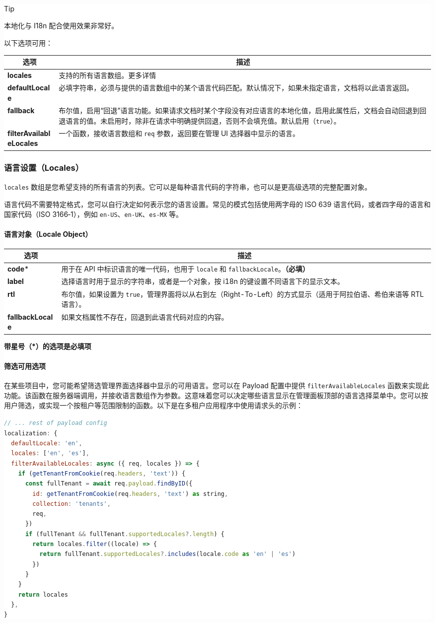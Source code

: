 > [!TIP]
>
> 本地化与 I18n 配合使用效果非常好。

以下选项可用：

| **选项**                   | **描述**                                                     |
| -------------------------- | ------------------------------------------------------------ |
| **locales**                | 支持的所有语言数组。更多详情                                 |
| **defaultLocale**          | 必填字符串，必须与提供的语言数组中的某个语言代码匹配。默认情况下，如果未指定语言，文档将以此语言返回。 |
| **fallback**               | 布尔值，启用“回退”语言功能。如果请求文档时某个字段没有对应语言的本地化值，启用此属性后，文档会自动回退到回退语言的值。未启用时，除非在请求中明确提供回退，否则不会填充值。默认启用（`true`）。 |
| **filterAvailableLocales** | 一个函数，接收语言数组和 `req` 参数，返回要在管理 UI 选择器中显示的语言。 |

### 语言设置（Locales）

`locales` 数组是您希望支持的所有语言的列表。它可以是每种语言代码的字符串，也可以是更高级选项的完整配置对象。

语言代码不需要特定格式，您可以自行决定如何表示您的语言设置。常见的模式包括使用两字母的 ISO 639 语言代码，或者四字母的语言和国家代码（ISO 3166‑1），例如 `en-US`、`en-UK`、`es-MX` 等。

#### 语言对象（Locale Object）

| **选项**           | **描述**                                                     |
| ------------------ | ------------------------------------------------------------ |
| **code***          | 用于在 API 中标识语言的唯一代码，也用于 `locale` 和 `fallbackLocale`。**（必填）** |
| **label**          | 选择语言时用于显示的字符串，或者是一个对象，按 i18n 的键设置不同语言下的显示文本。 |
| **rtl**            | 布尔值，如果设置为 `true`，管理界面将以从右到左（Right-To-Left）的方式显示（适用于阿拉伯语、希伯来语等 RTL 语言）。 |
| **fallbackLocale** | 如果文档属性不存在，回退到此语言代码对应的内容。             |

**带星号（\*）的选项是必填项**

#### 筛选可用选项

在某些项目中，您可能希望筛选管理界面选择器中显示的可用语言。您可以在 Payload 配置中提供 `filterAvailableLocales` 函数来实现此功能。该函数在服务器端调用，并接收语言数组作为参数。这意味着您可以决定哪些语言显示在管理面板顶部的语言选择菜单中。您可以按用户筛选，或实现一个按租户等范围限制的函数。以下是在多租户应用程序中使用请求头的示例：

```javascript
// ... rest of payload config
localization: {
  defaultLocale: 'en',
  locales: ['en', 'es'],
  filterAvailableLocales: async ({ req, locales }) => {
    if (getTenantFromCookie(req.headers, 'text')) {
      const fullTenant = await req.payload.findByID({
        id: getTenantFromCookie(req.headers, 'text') as string,
        collection: 'tenants',
        req,
      })
      if (fullTenant && fullTenant.supportedLocales?.length) {
        return locales.filter((locale) => {
          return fullTenant.supportedLocales?.includes(locale.code as 'en' | 'es')
        })
      }
    }
    return locales
  },
}
```
